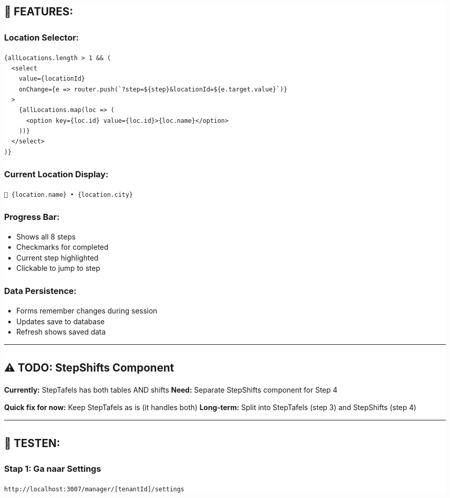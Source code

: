 
## 🎯 **FEATURES:**

### **Location Selector:**
```tsx
{allLocations.length > 1 && (
  <select 
    value={locationId}
    onChange={e => router.push(`?step=${step}&locationId=${e.target.value}`)}
  >
    {allLocations.map(loc => (
      <option key={loc.id} value={loc.id}>{loc.name}</option>
    ))}
  </select>
)}
```

### **Current Location Display:**
```tsx
📍 {location.name} • {location.city}
```

### **Progress Bar:**
- Shows all 8 steps
- Checkmarks for completed
- Current step highlighted
- Clickable to jump to step

### **Data Persistence:**
- Forms remember changes during session
- Updates save to database
- Refresh shows saved data

---

## ⚠️ **TODO: StepShifts Component**

**Currently:** StepTafels has both tables AND shifts
**Need:** Separate StepShifts component for Step 4

**Quick fix for now:** Keep StepTafels as is (it handles both)
**Long-term:** Split into StepTafels (step 3) and StepShifts (step 4)

---

## 🚀 **TESTEN:**

### **Stap 1: Ga naar Settings**
```
http://localhost:3007/manager/[tenantId]/settings
```
